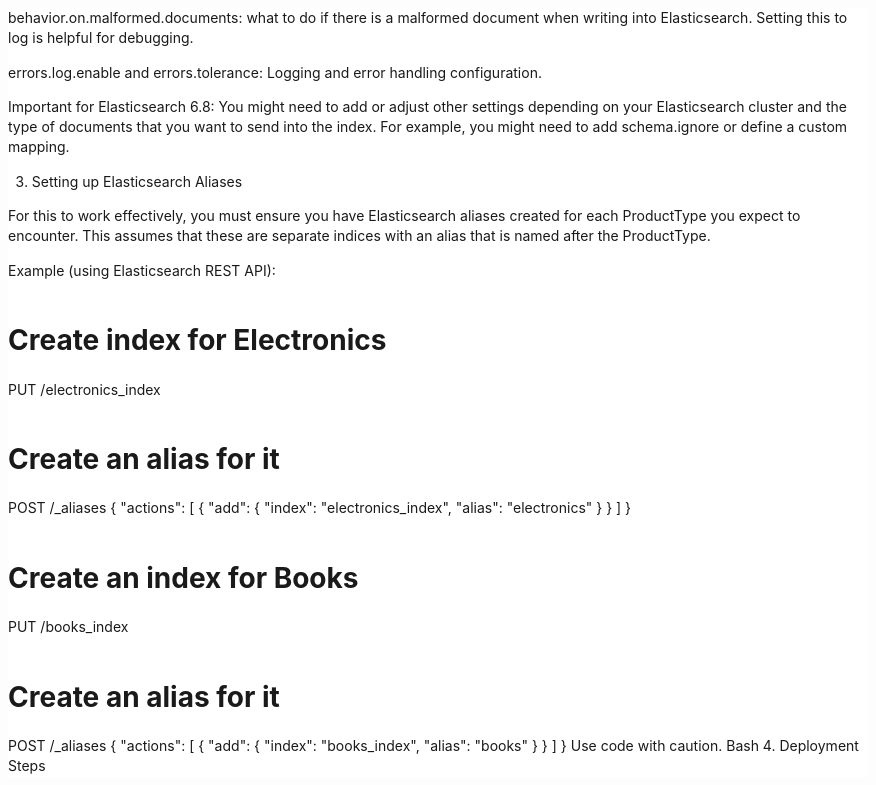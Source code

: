 behavior.on.malformed.documents: what to do if there is a malformed document when writing into Elasticsearch. Setting this to log is helpful for debugging.

errors.log.enable and errors.tolerance: Logging and error handling configuration.

Important for Elasticsearch 6.8: You might need to add or adjust other settings depending on your Elasticsearch cluster and the type of documents that you want to send into the index. For example, you might need to add schema.ignore or define a custom mapping.

3. Setting up Elasticsearch Aliases

For this to work effectively, you must ensure you have Elasticsearch aliases created for each ProductType you expect to encounter. This assumes that these are separate indices with an alias that is named after the ProductType.

Example (using Elasticsearch REST API):

# Create index for Electronics
PUT /electronics_index

# Create an alias for it
POST /_aliases
{
  "actions": [
    {
      "add": {
        "index": "electronics_index",
        "alias": "electronics"
      }
    }
  ]
}

# Create an index for Books
PUT /books_index

# Create an alias for it
POST /_aliases
{
  "actions": [
    {
      "add": {
        "index": "books_index",
        "alias": "books"
      }
    }
  ]
}
Use code with caution.
Bash
4. Deployment Steps
